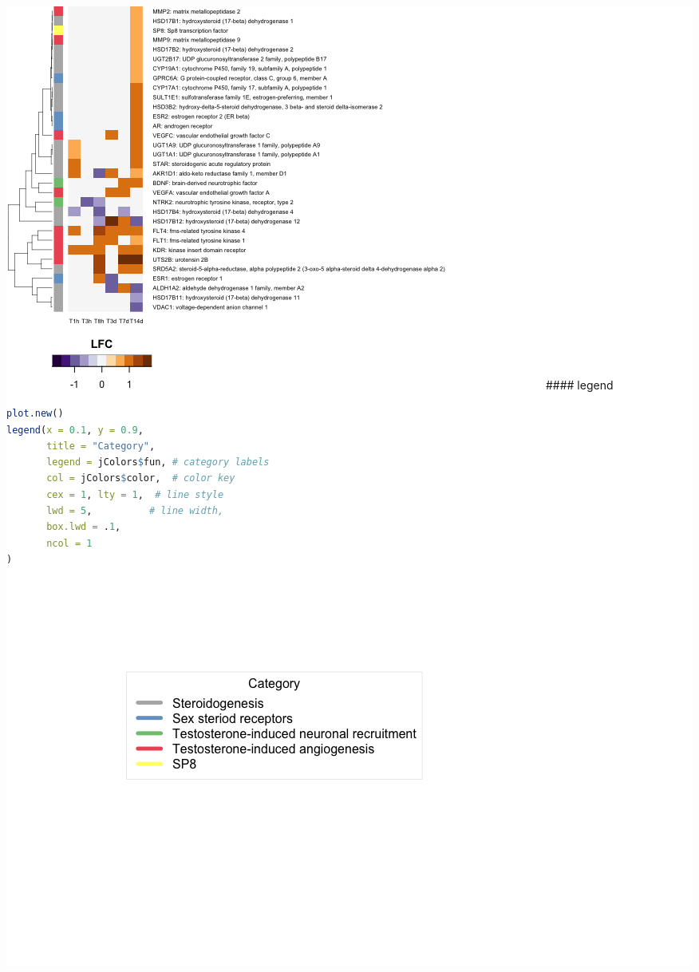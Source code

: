 ![](Fig3_files/figure-gfm/unnamed-chunk-4-1.png) \#### legend

``` r
plot.new()
legend(x = 0.1, y = 0.9,      
       title = "Category",
       legend = jColors$fun, # category labels
       col = jColors$color,  # color key
       cex = 1, lty = 1,  # line style
       lwd = 5,          # line width,
       box.lwd = .1, 
       ncol = 1
) 
```

![](Fig3_files/figure-gfm/unnamed-chunk-5-1.png)
